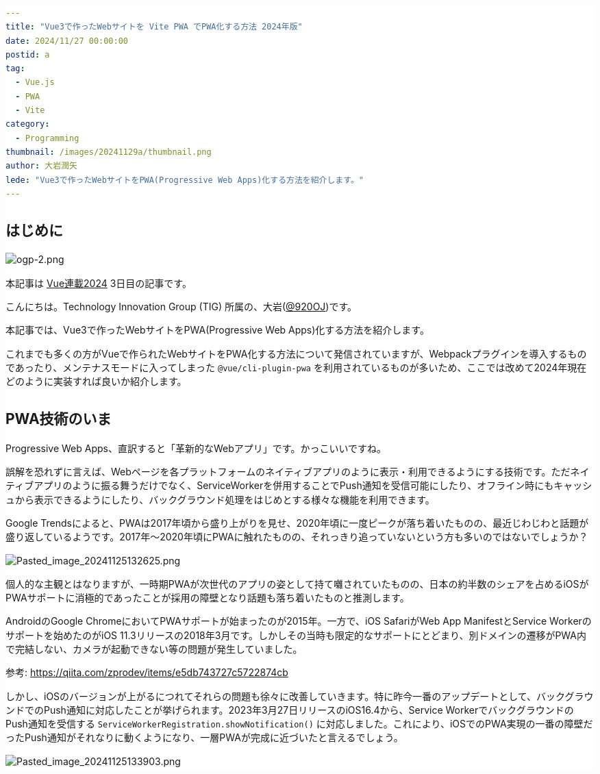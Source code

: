 ```yaml
---
title: "Vue3で作ったWebサイトを Vite PWA でPWA化する方法 2024年版"
date: 2024/11/27 00:00:00
postid: a
tag:
  - Vue.js
  - PWA
  - Vite
category:
  - Programming
thumbnail: /images/20241129a/thumbnail.png
author: 大岩潤矢
lede: "Vue3で作ったWebサイトをPWA(Progressive Web Apps)化する方法を紹介します。"
---
```

## はじめに

<img src="/images/20241129a/ogp-2.png" alt="ogp-2.png" width="1200" height="730" loading="lazy">

本記事は [Vue連載2024](/articles/20241125a/) 3日目の記事です。

こんにちは。Technology Innovation Group (TIG) 所属の、大岩([@920OJ](https://x.com/920OJ))です。

本記事では、Vue3で作ったWebサイトをPWA(Progressive Web Apps)化する方法を紹介します。

これまでも多くの方がVueで作られたWebサイトをPWA化する方法について発信されていますが、Webpackプラグインを導入するものであったり、メンテナスモードに入ってしまった `@vue/cli-plugin-pwa` を利用されているものが多いため、ここでは改めて2024年現在どのように実装すれば良いか紹介します。

## PWA技術のいま

Progressive Web Apps、直訳すると「革新的なWebアプリ」です。かっこいいですね。

誤解を恐れずに言えば、Webページを各プラットフォームのネイティブアプリのように表示・利用できるようにする技術です。ただネイティブアプリのように振る舞うだけでなく、ServiceWorkerを併用することでPush通知を受信可能にしたり、オフライン時にもキャッシュから表示できるようにしたり、バックグラウンド処理をはじめとする様々な機能を利用できます。

Google Trendsによると、PWAは2017年頃から盛り上がりを見せ、2020年頃に一度ピークが落ち着いたものの、最近じわじわと話題が盛り返しているようです。2017年〜2020年頃にPWAに触れたものの、それっきり追っていないという方も多いのではないでしょうか？

<img src="/images/20241129a/Pasted_image_20241125132625.png" alt="Pasted_image_20241125132625.png" width="1200" height="713" loading="lazy">

個人的な主観とはなりますが、一時期PWAが次世代のアプリの姿として持て囃されていたものの、日本の約半数のシェアを占めるiOSがPWAサポートに消極的であったことが採用の障壁となり話題も落ち着いたものと推測します。

AndroidのGoogle ChromeにおいてPWAサポートが始まったのが2015年。一方で、iOS SafariがWeb App ManifestとService Workerのサポートを始めたのがiOS 11.3リリースの2018年3月です。しかしその当時も限定的なサポートにとどまり、別ドメインの遷移がPWA内で完結しない、カメラが起動できない等の問題が発生していました。

参考: https://qiita.com/zprodev/items/e5db743727c5722874cb

しかし、iOSのバージョンが上がるにつれてそれらの問題も徐々に改善していきます。特に昨今一番のアップデートとして、バックグラウンドでのPush通知に対応したことが挙げられます。2023年3月27日リリースのiOS16.4から、Service WorkerでバックグラウンドのPush通知を受信する `ServiceWorkerRegistration.showNotification()` に対応しました。これにより、iOSでのPWA実現の一番の障壁だったPush通知がそれなりに動くようになり、一層PWAが完成に近づいたと言えるでしょう。

<img src="/images/20241129a/Pasted_image_20241125133903.png" alt="Pasted_image_20241125133903.png" width="1200" height="615" loading="lazy">
